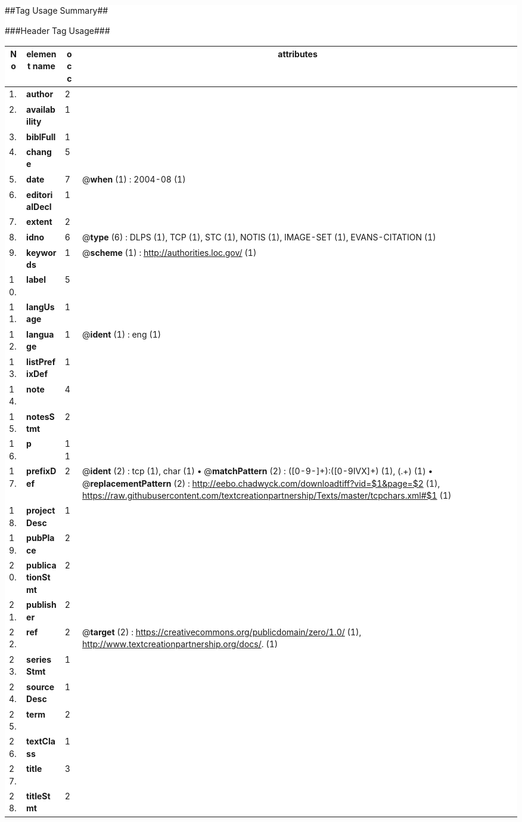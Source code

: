 ##Tag Usage Summary##

###Header Tag Usage###

|No|element name|occ|attributes|
|---|---|---|---|
|1.|__author__|2||
|2.|__availability__|1||
|3.|__biblFull__|1||
|4.|__change__|5||
|5.|__date__|7| @__when__ (1) : 2004-08 (1)|
|6.|__editorialDecl__|1||
|7.|__extent__|2||
|8.|__idno__|6| @__type__ (6) : DLPS (1), TCP (1), STC (1), NOTIS (1), IMAGE-SET (1), EVANS-CITATION (1)|
|9.|__keywords__|1| @__scheme__ (1) : http://authorities.loc.gov/ (1)|
|10.|__label__|5||
|11.|__langUsage__|1||
|12.|__language__|1| @__ident__ (1) : eng (1)|
|13.|__listPrefixDef__|1||
|14.|__note__|4||
|15.|__notesStmt__|2||
|16.|__p__|11||
|17.|__prefixDef__|2| @__ident__ (2) : tcp (1), char (1)  •  @__matchPattern__ (2) : ([0-9\-]+):([0-9IVX]+) (1), (.+) (1)  •  @__replacementPattern__ (2) : http://eebo.chadwyck.com/downloadtiff?vid=$1&page=$2 (1), https://raw.githubusercontent.com/textcreationpartnership/Texts/master/tcpchars.xml#$1 (1)|
|18.|__projectDesc__|1||
|19.|__pubPlace__|2||
|20.|__publicationStmt__|2||
|21.|__publisher__|2||
|22.|__ref__|2| @__target__ (2) : https://creativecommons.org/publicdomain/zero/1.0/ (1), http://www.textcreationpartnership.org/docs/. (1)|
|23.|__seriesStmt__|1||
|24.|__sourceDesc__|1||
|25.|__term__|2||
|26.|__textClass__|1||
|27.|__title__|3||
|28.|__titleStmt__|2||
